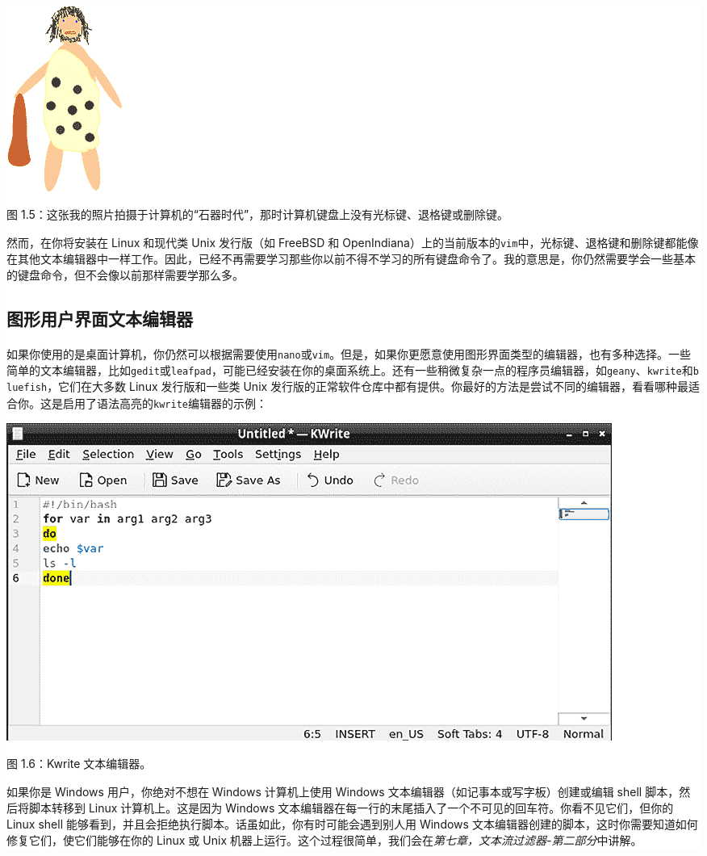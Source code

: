 ![](img/B21693_01_05.png)

图 1.5：这张我的照片拍摄于计算机的“石器时代”，那时计算机键盘上没有光标键、退格键或删除键。

然而，在你将安装在 Linux 和现代类 Unix 发行版（如 FreeBSD 和 OpenIndiana）上的当前版本的`vim`中，光标键、退格键和删除键都能像在其他文本编辑器中一样工作。因此，已经不再需要学习那些你以前不得不学习的所有键盘命令了。我的意思是，你仍然需要学会一些基本的键盘命令，但不会像以前那样需要学那么多。

## 图形用户界面文本编辑器

如果你使用的是桌面计算机，你仍然可以根据需要使用`nano`或`vim`。但是，如果你更愿意使用图形界面类型的编辑器，也有多种选择。一些简单的文本编辑器，比如`gedit`或`leafpad`，可能已经安装在你的桌面系统上。还有一些稍微复杂一点的程序员编辑器，如`geany`、`kwrite`和`bluefish`，它们在大多数 Linux 发行版和一些类 Unix 发行版的正常软件仓库中都有提供。你最好的方法是尝试不同的编辑器，看看哪种最适合你。这是启用了语法高亮的`kwrite`编辑器的示例：

![](img/B21693_01_06.png)

图 1.6：Kwrite 文本编辑器。

如果你是 Windows 用户，你绝对不想在 Windows 计算机上使用 Windows 文本编辑器（如记事本或写字板）创建或编辑 shell 脚本，然后将脚本转移到 Linux 计算机上。这是因为 Windows 文本编辑器在每一行的末尾插入了一个不可见的回车符。你看不见它们，但你的 Linux shell 能够看到，并且会拒绝执行脚本。话虽如此，你有时可能会遇到别人用 Windows 文本编辑器创建的脚本，这时你需要知道如何修复它们，使它们能够在你的 Linux 或 Unix 机器上运行。这个过程很简单，我们会在*第七章，文本流过滤器-第二部分*中讲解。

